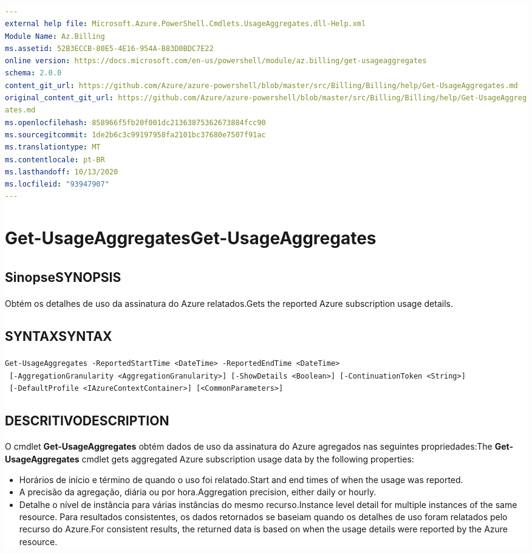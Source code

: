 ```yaml
---
external help file: Microsoft.Azure.PowerShell.Cmdlets.UsageAggregates.dll-Help.xml
Module Name: Az.Billing
ms.assetid: 52B3ECCB-80E5-4E16-954A-B83D0BDC7E22
online version: https://docs.microsoft.com/en-us/powershell/module/az.billing/get-usageaggregates
schema: 2.0.0
content_git_url: https://github.com/Azure/azure-powershell/blob/master/src/Billing/Billing/help/Get-UsageAggregates.md
original_content_git_url: https://github.com/Azure/azure-powershell/blob/master/src/Billing/Billing/help/Get-UsageAggregates.md
ms.openlocfilehash: 858966f5fb20f001dc21363875362673884fcc90
ms.sourcegitcommit: 1de2b6c3c99197958fa2101bc37680e7507f91ac
ms.translationtype: MT
ms.contentlocale: pt-BR
ms.lasthandoff: 10/13/2020
ms.locfileid: "93947907"
---
```

# <span data-ttu-id="27aaa-101">Get-UsageAggregates</span><span class="sxs-lookup"><span data-stu-id="27aaa-101">Get-UsageAggregates</span></span>

## <span data-ttu-id="27aaa-102">Sinopse</span><span class="sxs-lookup"><span data-stu-id="27aaa-102">SYNOPSIS</span></span>
<span data-ttu-id="27aaa-103">Obtém os detalhes de uso da assinatura do Azure relatados.</span><span class="sxs-lookup"><span data-stu-id="27aaa-103">Gets the reported Azure subscription usage details.</span></span>

## <span data-ttu-id="27aaa-104">SYNTAX</span><span class="sxs-lookup"><span data-stu-id="27aaa-104">SYNTAX</span></span>

```
Get-UsageAggregates -ReportedStartTime <DateTime> -ReportedEndTime <DateTime>
 [-AggregationGranularity <AggregationGranularity>] [-ShowDetails <Boolean>] [-ContinuationToken <String>]
 [-DefaultProfile <IAzureContextContainer>] [<CommonParameters>]
```

## <span data-ttu-id="27aaa-105">DESCRITIVO</span><span class="sxs-lookup"><span data-stu-id="27aaa-105">DESCRIPTION</span></span>
<span data-ttu-id="27aaa-106">O cmdlet **Get-UsageAggregates** obtém dados de uso da assinatura do Azure agregados nas seguintes propriedades:</span><span class="sxs-lookup"><span data-stu-id="27aaa-106">The **Get-UsageAggregates** cmdlet gets aggregated Azure subscription usage data by the following properties:</span></span> 
- <span data-ttu-id="27aaa-107">Horários de início e término de quando o uso foi relatado.</span><span class="sxs-lookup"><span data-stu-id="27aaa-107">Start and end times of when the usage was reported.</span></span>
- <span data-ttu-id="27aaa-108">A precisão da agregação, diária ou por hora.</span><span class="sxs-lookup"><span data-stu-id="27aaa-108">Aggregation precision, either daily or hourly.</span></span>
- <span data-ttu-id="27aaa-109">Detalhe o nível de instância para várias instâncias do mesmo recurso.</span><span class="sxs-lookup"><span data-stu-id="27aaa-109">Instance level detail for multiple instances of the same resource.</span></span>
<span data-ttu-id="27aaa-110">Para resultados consistentes, os dados retornados se baseiam quando os detalhes de uso foram relatados pelo recurso do Azure.</span><span class="sxs-lookup"><span data-stu-id="27aaa-110">For consistent results, the returned data is based on when the usage details were reported by the Azure resource.</span></span>